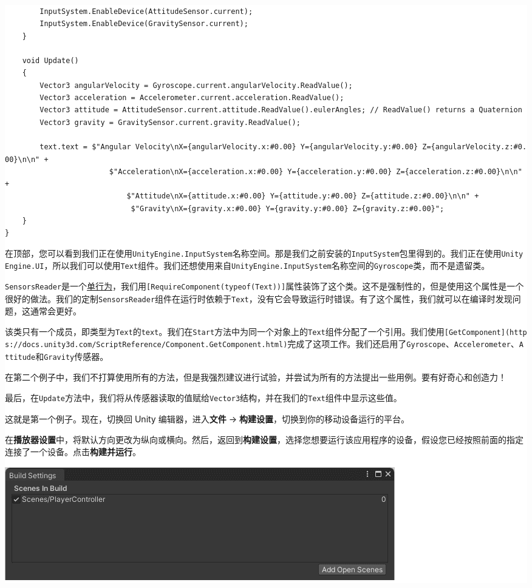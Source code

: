```
        InputSystem.EnableDevice(AttitudeSensor.current);
        InputSystem.EnableDevice(GravitySensor.current);
    }

    void Update()
    {
        Vector3 angularVelocity = Gyroscope.current.angularVelocity.ReadValue();
        Vector3 acceleration = Accelerometer.current.acceleration.ReadValue();
        Vector3 attitude = AttitudeSensor.current.attitude.ReadValue().eulerAngles; // ReadValue() returns a Quaternion
        Vector3 gravity = GravitySensor.current.gravity.ReadValue();

        text.text = $"Angular Velocity\nX={angularVelocity.x:#0.00} Y={angularVelocity.y:#0.00} Z={angularVelocity.z:#0.00}\n\n" +
                        $"Acceleration\nX={acceleration.x:#0.00} Y={acceleration.y:#0.00} Z={acceleration.z:#0.00}\n\n" +
                            $"Attitude\nX={attitude.x:#0.00} Y={attitude.y:#0.00} Z={attitude.z:#0.00}\n\n" +
                             $"Gravity\nX={gravity.x:#0.00} Y={gravity.y:#0.00} Z={gravity.z:#0.00}";
    }
}

```

在顶部，您可以看到我们正在使用`UnityEngine.InputSystem`名称空间。那是我们之前安装的`InputSystem`包里得到的。我们正在使用`UnityEngine.UI`，所以我们可以使用`Text`组件。我们还想使用来自`UnityEngine.InputSystem`名称空间的`Gyroscope`类，而不是遗留类。

`SensorsReader`是一个[单行为](https://docs.unity3d.com/ScriptReference/MonoBehaviour.html)，我们用`[RequireComponent(typeof(Text))]`属性装饰了这个类。这不是强制性的，但是使用这个属性是一个很好的做法。我们的定制`SensorsReader`组件在运行时依赖于`Text`，没有它会导致运行时错误。有了这个属性，我们就可以在编译时发现问题，这通常会更好。

该类只有一个成员，即类型为`Text`的`text`。我们在`Start`方法中为同一个对象上的`Text`组件分配了一个引用。我们使用`[GetComponent](https://docs.unity3d.com/ScriptReference/Component.GetComponent.html)`完成了这项工作。我们还启用了`Gyroscope`、`Accelerometer`、`Attitude`和`Gravity`传感器。

在第二个例子中，我们不打算使用所有的方法，但是我强烈建议进行试验，并尝试为所有的方法提出一些用例。要有好奇心和创造力！

最后，在`Update`方法中，我们将从传感器读取的值赋给`Vector3`结构，并在我们的`Text`组件中显示这些值。

这就是第一个例子。现在，切换回 Unity 编辑器，进入**文件** → **构建设置**，切换到你的移动设备运行的平台。

在**播放器设置**中，将默认方向更改为纵向或横向。然后，返回到**构建设置**，选择您想要运行该应用程序的设备，假设您已经按照前面的指定连接了一个设备。点击**构建并运行**。

![Build Settings](img/5c87a5b08a800b876bc18aba92772ce8.png)
